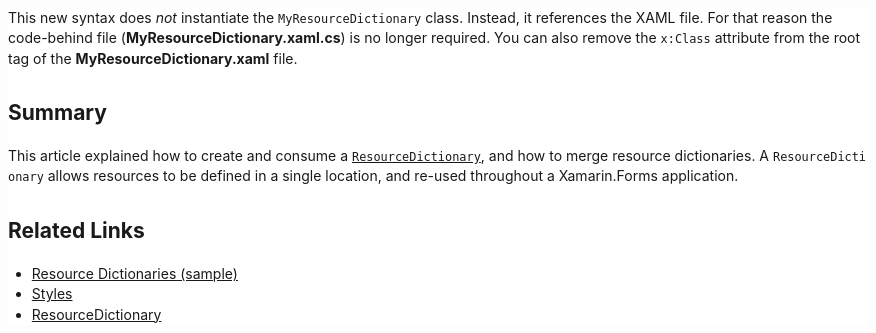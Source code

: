 This new syntax does _not_ instantiate the `MyResourceDictionary` class. Instead, it references the XAML file. For that reason the code-behind file (**MyResourceDictionary.xaml.cs**) is no longer required. You can also remove the `x:Class` attribute from the root tag of the **MyResourceDictionary.xaml** file. 

## Summary

This article explained how to create and consume a [`ResourceDictionary`](https://developer.xamarin.com/api/type/Xamarin.Forms.ResourceDictionary/), and how to merge resource dictionaries. A `ResourceDictionary` allows resources to be defined in a single location, and re-used throughout a Xamarin.Forms application.

## Related Links

- [Resource Dictionaries (sample)](https://developer.xamarin.com/samples/xamarin-forms/xaml/resourcedictionaries/)
- [Styles](~/xamarin-forms/user-interface/styles/index.md)
- [ResourceDictionary](https://developer.xamarin.com/api/type/Xamarin.Forms.ResourceDictionary/)
